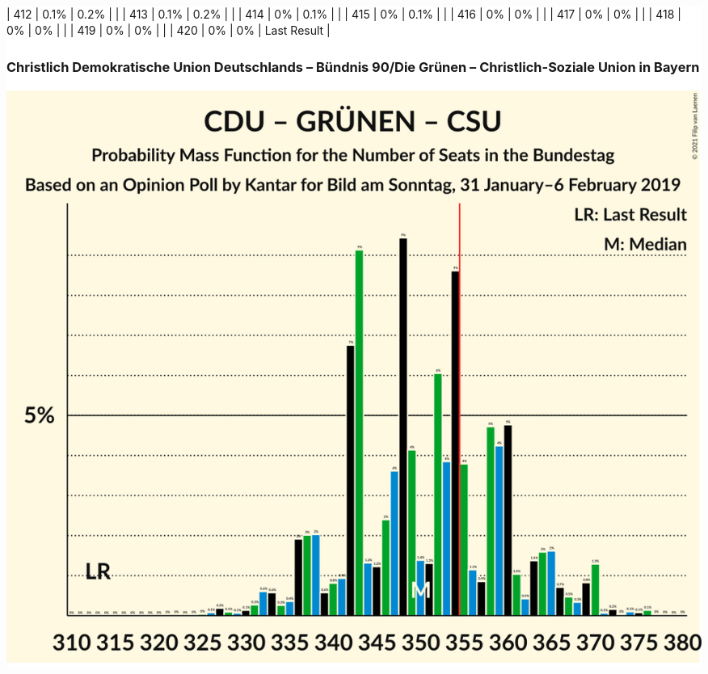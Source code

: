 | 412 | 0.1% | 0.2% |  |
| 413 | 0.1% | 0.2% |  |
| 414 | 0% | 0.1% |  |
| 415 | 0% | 0.1% |  |
| 416 | 0% | 0% |  |
| 417 | 0% | 0% |  |
| 418 | 0% | 0% |  |
| 419 | 0% | 0% |  |
| 420 | 0% | 0% | Last Result |

### Christlich Demokratische Union Deutschlands – Bündnis 90/Die Grünen – Christlich-Soziale Union in Bayern

![Graph with seats probability mass function not yet produced](2019-02-06-Kantar-coalitions-seats-pmf-cdu–grünen–csu.png "Seats Probability Mass Function")
